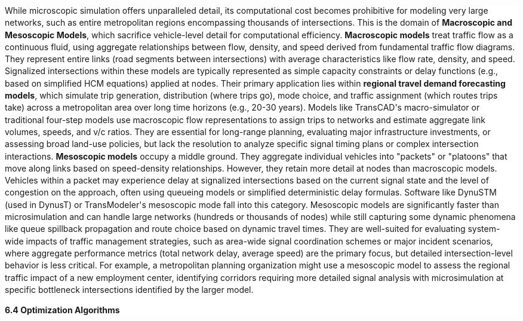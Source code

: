 While microscopic simulation offers unparalleled detail, its computational cost becomes prohibitive for modeling very large networks, such as entire metropolitan regions encompassing thousands of intersections. This is the domain of **Macroscopic and Mesoscopic Models**, which sacrifice vehicle-level detail for computational efficiency. **Macroscopic models** treat traffic flow as a continuous fluid, using aggregate relationships between flow, density, and speed derived from fundamental traffic flow diagrams. They represent entire links (road segments between intersections) with average characteristics like flow rate, density, and speed. Signalized intersections within these models are typically represented as simple capacity constraints or delay functions (e.g., based on simplified HCM equations) applied at nodes. Their primary application lies within **regional travel demand forecasting models**, which simulate trip generation, distribution (where trips go), mode choice, and traffic assignment (which routes trips take) across a metropolitan area over long time horizons (e.g., 20-30 years). Models like TransCAD's macro-simulator or traditional four-step models use macroscopic flow representations to assign trips to networks and estimate aggregate link volumes, speeds, and v/c ratios. They are essential for long-range planning, evaluating major infrastructure investments, or assessing broad land-use policies, but lack the resolution to analyze specific signal timing plans or complex intersection interactions. **Mesoscopic models** occupy a middle ground. They aggregate individual vehicles into "packets" or "platoons" that move along links based on speed-density relationships. However, they retain more detail at nodes than macroscopic models. Vehicles within a packet may experience delay at signalized intersections based on the current signal state and the level of congestion on the approach, often using queueing models or simplified deterministic delay formulas. Software like DynuSTM (used in DynusT) or TransModeler's mesoscopic mode fall into this category. Mesoscopic models are significantly faster than microsimulation and can handle large networks (hundreds or thousands of nodes) while still capturing some dynamic phenomena like queue spillback propagation and route choice based on dynamic travel times. They are well-suited for evaluating system-wide impacts of traffic management strategies, such as area-wide signal coordination schemes or major incident scenarios, where aggregate performance metrics (total network delay, average speed) are the primary focus, but detailed intersection-level behavior is less critical. For example, a metropolitan planning organization might use a mesoscopic model to assess the regional traffic impact of a new employment center, identifying corridors requiring more detailed signal analysis with microsimulation at specific bottleneck intersections identified by the larger model.

**6.4 Optimization Algorithms**